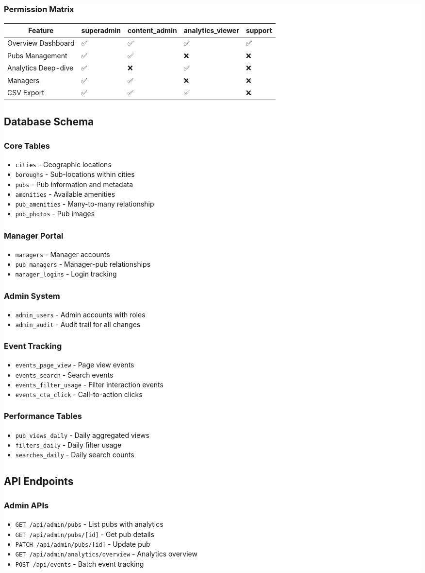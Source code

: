 ### Permission Matrix
| Feature | superadmin | content_admin | analytics_viewer | support |
|---------|------------|---------------|------------------|---------|
| Overview Dashboard | ✅ | ✅ | ✅ | ✅ |
| Pubs Management | ✅ | ✅ | ❌ | ❌ |
| Analytics Deep-dive | ✅ | ❌ | ✅ | ❌ |
| Managers | ✅ | ✅ | ❌ | ❌ |
| CSV Export | ✅ | ✅ | ✅ | ❌ |

## Database Schema

### Core Tables
- `cities` - Geographic locations
- `boroughs` - Sub-locations within cities
- `pubs` - Pub information and metadata
- `amenities` - Available amenities
- `pub_amenities` - Many-to-many relationship
- `pub_photos` - Pub images

### Manager Portal
- `managers` - Manager accounts
- `pub_managers` - Manager-pub relationships
- `manager_logins` - Login tracking

### Admin System
- `admin_users` - Admin accounts with roles
- `admin_audit` - Audit trail for all changes

### Event Tracking
- `events_page_view` - Page view events
- `events_search` - Search events
- `events_filter_usage` - Filter interaction events
- `events_cta_click` - Call-to-action clicks

### Performance Tables
- `pub_views_daily` - Daily aggregated views
- `filters_daily` - Daily filter usage
- `searches_daily` - Daily search counts

## API Endpoints

### Admin APIs
- `GET /api/admin/pubs` - List pubs with analytics
- `GET /api/admin/pubs/[id]` - Get pub details
- `PATCH /api/admin/pubs/[id]` - Update pub
- `GET /api/admin/analytics/overview` - Analytics overview
- `POST /api/events` - Batch event tracking

